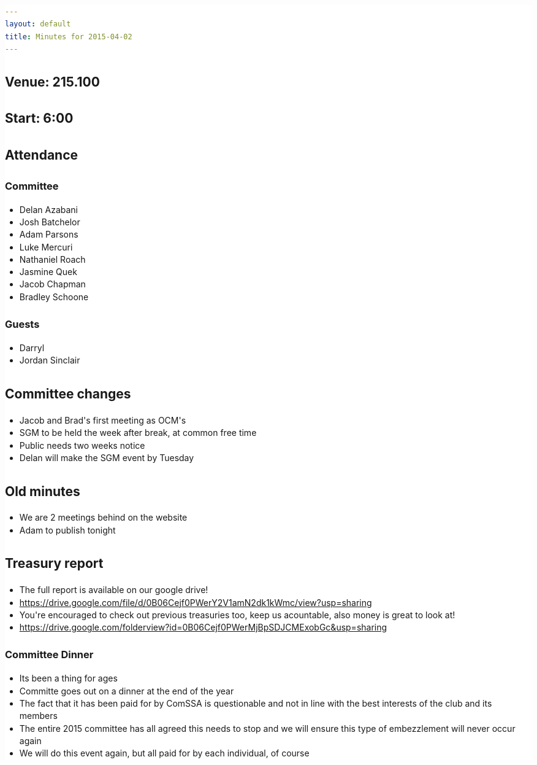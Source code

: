 ```yaml
---
layout: default
title: Minutes for 2015-04-02
---
```


## Venue: 215.100

## Start: 6:00

## Attendance

### Committee
  * Delan Azabani
  * Josh Batchelor
  * Adam Parsons
  * Luke Mercuri
  * Nathaniel Roach
  * Jasmine Quek
  * Jacob Chapman
  * Bradley Schoone

### Guests
  * Darryl
  * Jordan Sinclair

## Committee changes 
  * Jacob and Brad's first meeting as OCM's
  * SGM to be held the week after break, at common free time
  * Public needs two weeks notice
  * Delan will make the SGM event by Tuesday

## Old minutes 
  * We are 2 meetings behind on the website
  * Adam to publish tonight


## Treasury report 
  * The full report is available on our google drive!
  * https://drive.google.com/file/d/0B06Cejf0PWerY2V1amN2dk1kWmc/view?usp=sharing
  * You're encouraged to check out previous treasuries too, keep us acountable, also money is great to look at!
  * https://drive.google.com/folderview?id=0B06Cejf0PWerMjBpSDJCMExobGc&usp=sharing

### Committee Dinner 
  * Its been a thing for ages
  * Committe goes out on a dinner at the end of the year
  * The fact that it has been paid for by ComSSA is questionable and not in line with the best interests of the club and its members
  * The entire 2015 committee has all agreed this needs to stop and we will ensure this type of embezzlement will never occur again
  * We will do this event again, but all paid for by each individual, of course
